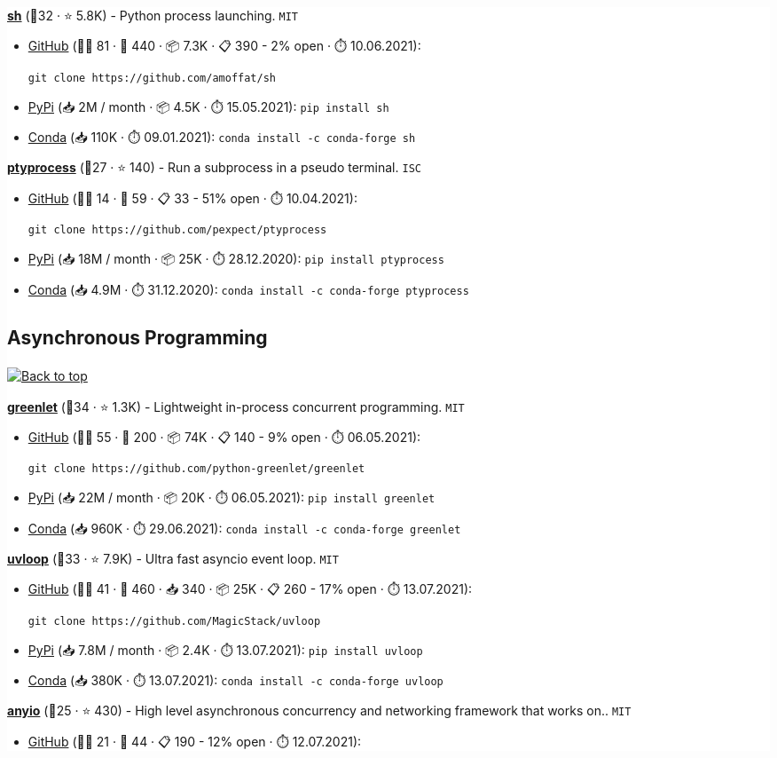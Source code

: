 **[sh](https://github.com/amoffat/sh)** (🥉32 · ⭐ 5.8K) - Python process launching. `MIT`

- [GitHub](https://github.com/amoffat/sh) (👨‍💻 81 · 🔀 440 · 📦 7.3K · 📋 390 - 2% open · ⏱️ 10.06.2021):

      git clone https://github.com/amoffat/sh

- [PyPi](https://pypi.org/project/sh) (📥 2M / month · 📦 4.5K · ⏱️ 15.05.2021): `pip install sh`
- [Conda](https://anaconda.org/conda-forge/sh) (📥 110K · ⏱️ 09.01.2021): `conda install -c conda-forge sh`

**[ptyprocess](https://github.com/pexpect/ptyprocess)** (🥉27 · ⭐ 140) - Run a subprocess in a pseudo terminal. `ISC`

- [GitHub](https://github.com/pexpect/ptyprocess) (👨‍💻 14 · 🔀 59 · 📋 33 - 51% open · ⏱️ 10.04.2021):

      git clone https://github.com/pexpect/ptyprocess

- [PyPi](https://pypi.org/project/ptyprocess) (📥 18M / month · 📦 25K · ⏱️ 28.12.2020): `pip install ptyprocess`
- [Conda](https://anaconda.org/conda-forge/ptyprocess) (📥 4.9M · ⏱️ 31.12.2020): `conda install -c conda-forge ptyprocess`

## Asynchronous Programming

[<img src="https://git.io/JtehR" alt="Back to top" width="15" height="15" />](#contents)

**[greenlet](https://github.com/python-greenlet/greenlet)** (🥇34 · ⭐ 1.3K) - Lightweight in-process concurrent programming. `MIT`

- [GitHub](https://github.com/python-greenlet/greenlet) (👨‍💻 55 · 🔀 200 · 📦 74K · 📋 140 - 9% open · ⏱️ 06.05.2021):

      git clone https://github.com/python-greenlet/greenlet

- [PyPi](https://pypi.org/project/greenlet) (📥 22M / month · 📦 20K · ⏱️ 06.05.2021): `pip install greenlet`
- [Conda](https://anaconda.org/conda-forge/greenlet) (📥 960K · ⏱️ 29.06.2021): `conda install -c conda-forge greenlet`

**[uvloop](https://github.com/MagicStack/uvloop)** (🥈33 · ⭐ 7.9K) - Ultra fast asyncio event loop. `MIT`

- [GitHub](https://github.com/MagicStack/uvloop) (👨‍💻 41 · 🔀 460 · 📥 340 · 📦 25K · 📋 260 - 17% open · ⏱️ 13.07.2021):

      git clone https://github.com/MagicStack/uvloop

- [PyPi](https://pypi.org/project/uvloop) (📥 7.8M / month · 📦 2.4K · ⏱️ 13.07.2021): `pip install uvloop`
- [Conda](https://anaconda.org/conda-forge/uvloop) (📥 380K · ⏱️ 13.07.2021): `conda install -c conda-forge uvloop`

**[anyio](https://github.com/agronholm/anyio)** (🥈25 · ⭐ 430) - High level asynchronous concurrency and networking framework that works on.. `MIT`

- [GitHub](https://github.com/agronholm/anyio) (👨‍💻 21 · 🔀 44 · 📋 190 - 12% open · ⏱️ 12.07.2021):
